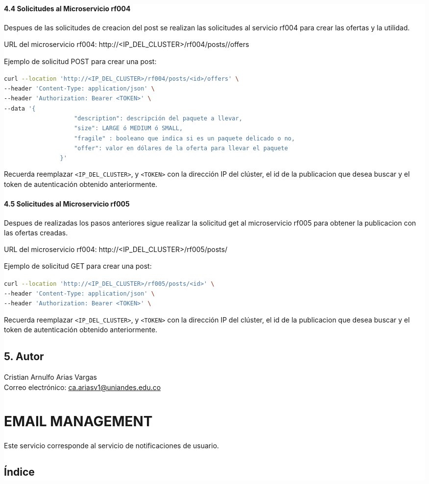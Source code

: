#### 4.4 Solicitudes al Microservicio rf004
Despues de las solicitudes de creacion del post se realizan las solicitudes al servicio rf004 para crear las ofertas y la utilidad.

URL del microservicio rf004:
http://<IP_DEL_CLUSTER>/rf004/posts/<id>/offers

Ejemplo de solicitud POST para crear una post:

```bash
curl --location 'http://<IP_DEL_CLUSTER>/rf004/posts/<id>/offers' \
--header 'Content-Type: application/json' \
--header 'Authorization: Bearer <TOKEN>' \
--data '{
					"description": descripción del paquete a llevar,
					"size": LARGE ó MEDIUM ó SMALL,
					"fragile" : booleano que indica si es un paquete delicado o no,
					"offer": valor en dólares de la oferta para llevar el paquete
				}'
```

Recuerda reemplazar `<IP_DEL_CLUSTER>`, <ID> y `<TOKEN>` con la dirección IP del clúster, el id de la publicacion que desea buscar y el token de autenticación obtenido anteriormente.


#### 4.5 Solicitudes al Microservicio rf005
Despues de realizadas los pasos anteriores sigue realizar la solicitud get al microservicio rf005 para obtener la publicacion con las ofertas creadas. 

URL del microservicio rf004:
http://<IP_DEL_CLUSTER>/rf005/posts/<id>

Ejemplo de solicitud GET para crear una post:

```bash
curl --location 'http://<IP_DEL_CLUSTER>/rf005/posts/<id>' \
--header 'Content-Type: application/json' \
--header 'Authorization: Bearer <TOKEN>' \
```

Recuerda reemplazar `<IP_DEL_CLUSTER>`, <ID> y `<TOKEN>` con la dirección IP del clúster, el id de la publicacion que desea buscar y el token de autenticación obtenido anteriormente.

## 5. Autor

Cristian Arnulfo Arias Vargas  
Correo electrónico: ca.ariasv1@uniandes.edu.co


# EMAIL MANAGEMENT

Este servicio corresponde al servicio de notificaciones de usuario. 

## Índice
